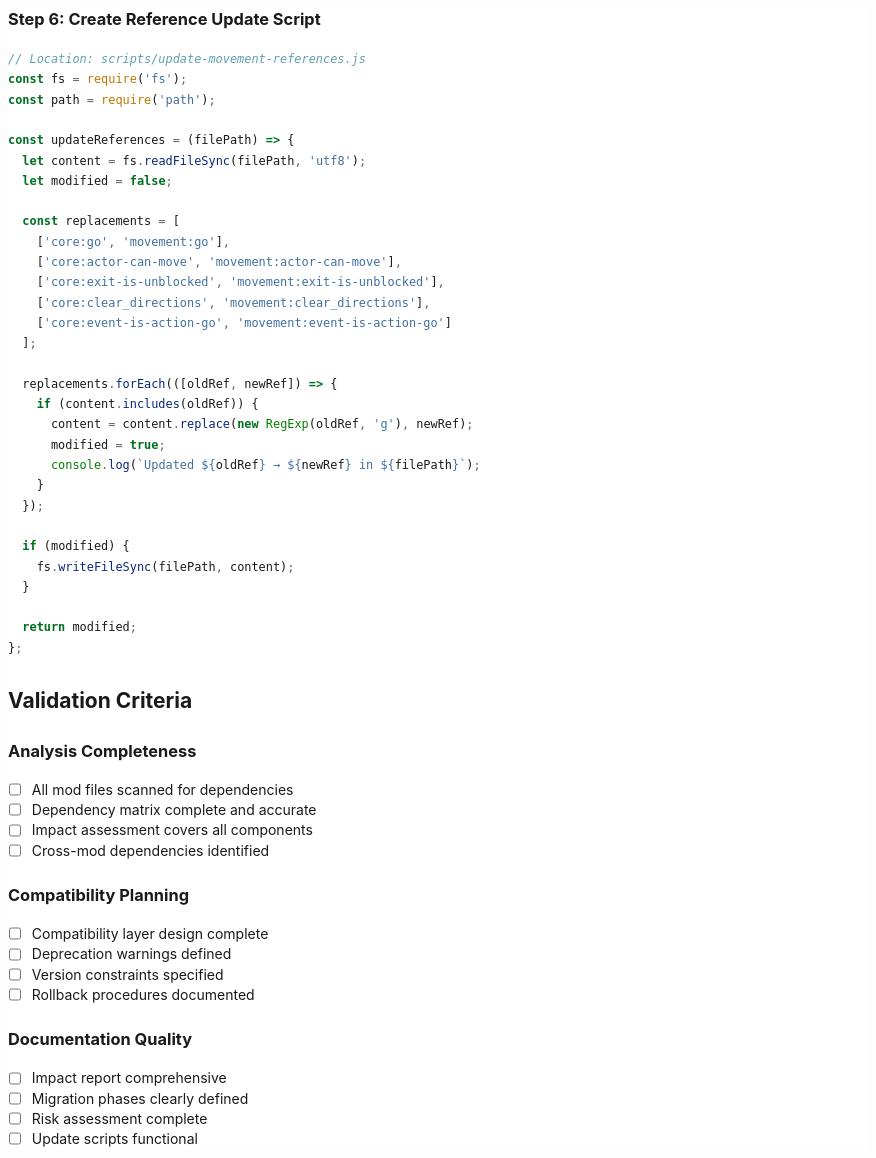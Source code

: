 ### Step 6: Create Reference Update Script
```javascript
// Location: scripts/update-movement-references.js
const fs = require('fs');
const path = require('path');

const updateReferences = (filePath) => {
  let content = fs.readFileSync(filePath, 'utf8');
  let modified = false;

  const replacements = [
    ['core:go', 'movement:go'],
    ['core:actor-can-move', 'movement:actor-can-move'],
    ['core:exit-is-unblocked', 'movement:exit-is-unblocked'],
    ['core:clear_directions', 'movement:clear_directions'],
    ['core:event-is-action-go', 'movement:event-is-action-go']
  ];

  replacements.forEach(([oldRef, newRef]) => {
    if (content.includes(oldRef)) {
      content = content.replace(new RegExp(oldRef, 'g'), newRef);
      modified = true;
      console.log(`Updated ${oldRef} → ${newRef} in ${filePath}`);
    }
  });

  if (modified) {
    fs.writeFileSync(filePath, content);
  }

  return modified;
};
```

## Validation Criteria

### Analysis Completeness
- [ ] All mod files scanned for dependencies
- [ ] Dependency matrix complete and accurate
- [ ] Impact assessment covers all components
- [ ] Cross-mod dependencies identified

### Compatibility Planning
- [ ] Compatibility layer design complete
- [ ] Deprecation warnings defined
- [ ] Version constraints specified
- [ ] Rollback procedures documented

### Documentation Quality
- [ ] Impact report comprehensive
- [ ] Migration phases clearly defined
- [ ] Risk assessment complete
- [ ] Update scripts functional
